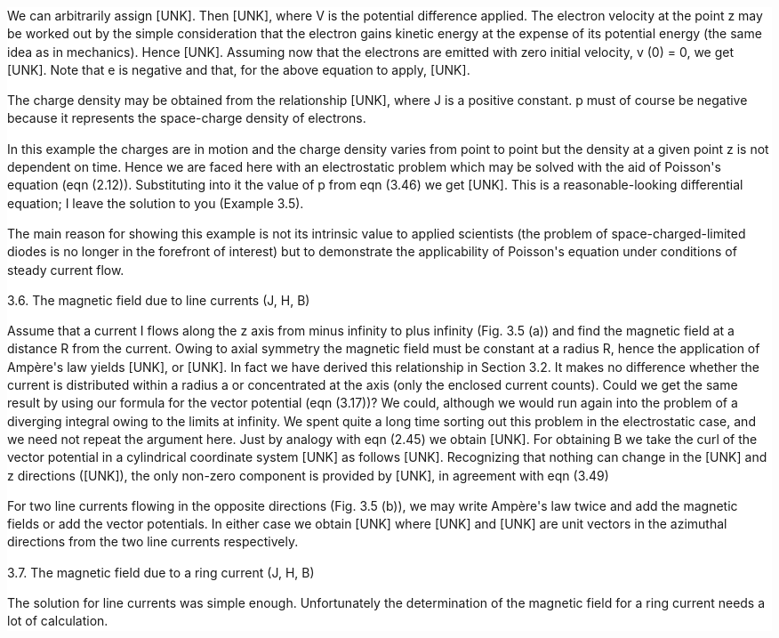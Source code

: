 We can arbitrarily assign [UNK].
Then [UNK], where V is the potential difference applied.
The electron velocity at the point z may be worked out by the simple consideration that the electron gains kinetic energy at the expense of its potential energy (the same idea as in mechanics).
Hence [UNK].
Assuming now that the electrons are emitted with zero initial velocity, v (0) = 0, we get [UNK].
Note that e is negative and that, for the above equation to apply, [UNK].

The charge density may be obtained from the relationship [UNK], where J is a positive constant.
p must of course be negative because it represents the space-charge density of electrons.

In this example the charges are in motion and the charge density varies from point to point but the density at a given point z is not dependent on time.
Hence we are faced here with an electrostatic problem which may be solved with the aid of Poisson's equation (eqn (2.12)).
Substituting into it the value of p from eqn (3.46) we get [UNK].
This is a reasonable-looking differential equation; I leave the solution to you (Example 3.5).

The main reason for showing this example is not its intrinsic value to applied scientists (the problem of space-charged-limited diodes is no longer in the forefront of interest) but to demonstrate the applicability of Poisson's equation under conditions of steady current flow.

3.6.
The magnetic field due to line currents (J, H, B)

Assume that a current I flows along the z axis from minus infinity to plus infinity (Fig. 3.5 (a)) and find the magnetic field at a distance R from the current.
Owing to axial symmetry the magnetic field must be constant at a radius R, hence the application of Ampère's law yields [UNK], or [UNK].
In fact we have derived this relationship in Section 3.2.
It makes no difference whether the current is distributed within a radius a or concentrated at the axis (only the enclosed current counts).
Could we get the same result by using our formula for the vector potential (eqn (3.17))?
We could, although we would run again into the problem of a diverging integral owing to the limits at infinity.
We spent quite a long time sorting out this problem in the electrostatic case, and we need not repeat the argument here.
Just by analogy with eqn (2.45) we obtain [UNK].
For obtaining B we take the curl of the vector potential in a cylindrical coordinate system [UNK] as follows [UNK].
Recognizing that nothing can change in the [UNK] and z directions ([UNK]), the only non-zero component is provided by [UNK], in agreement with eqn (3.49)

For two line currents flowing in the opposite directions (Fig. 3.5 (b)), we may write Ampère's law twice and add the magnetic fields or add the vector potentials.
In either case we obtain [UNK] where [UNK] and [UNK] are unit vectors in the azimuthal directions from the two line currents respectively.

3.7.
The magnetic field due to a ring current (J, H, B)

The solution for line currents was simple enough.
Unfortunately the determination of the magnetic field for a ring current needs a lot of calculation.
